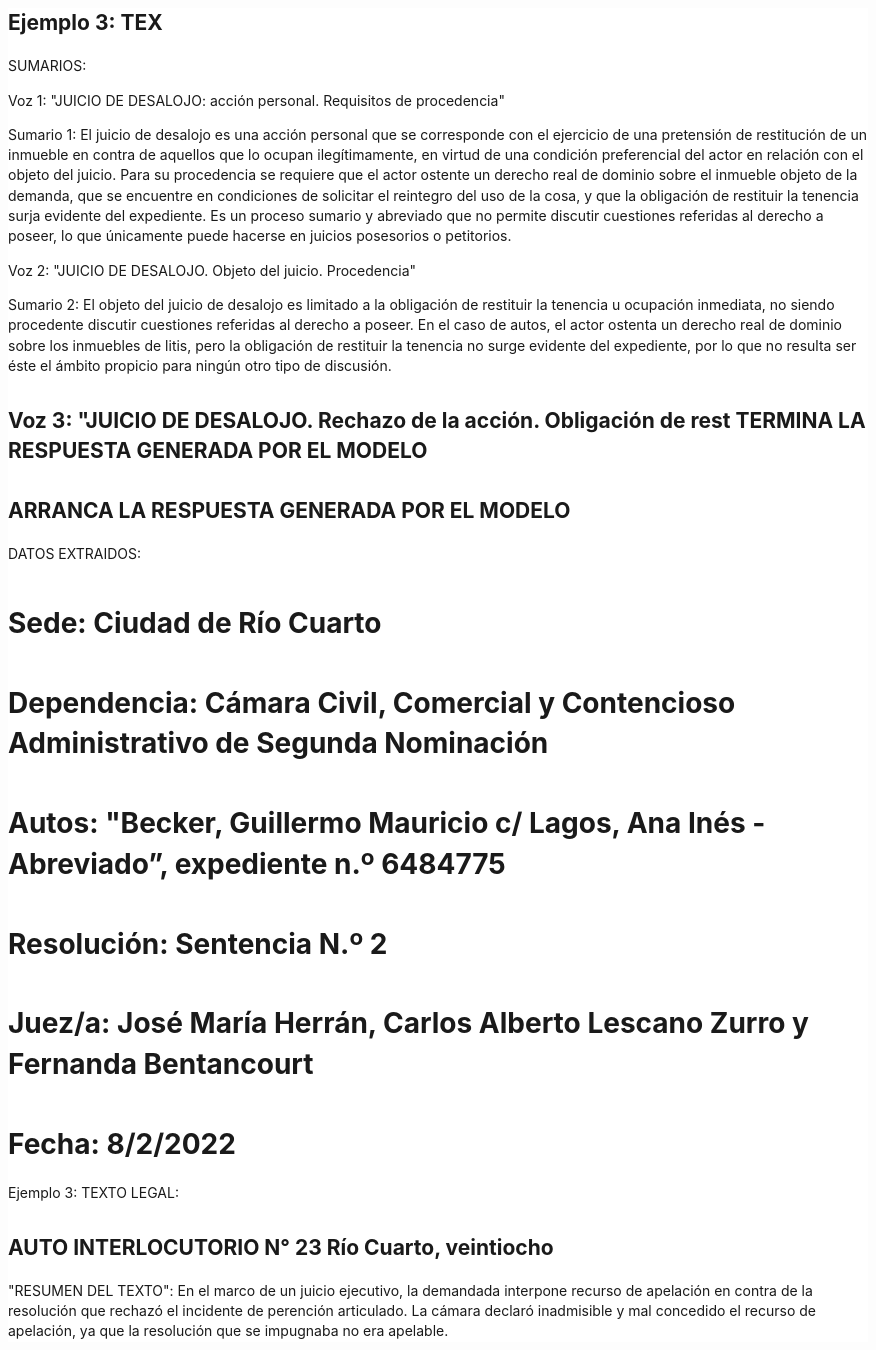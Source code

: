 Ejemplo 3:
TEX
-------------------
SUMARIOS:

Voz 1: "JUICIO DE DESALOJO: acción personal. Requisitos de procedencia"

Sumario 1: El juicio de desalojo es una acción personal que se corresponde con el ejercicio de
una pretensión de restitución de un inmueble en contra de aquellos que lo ocupan ilegítimamente,
en virtud de una condición preferencial del actor en relación con el objeto del juicio. Para
su procedencia se requiere que el actor ostente un derecho real de dominio sobre el inmueble
objeto de la demanda, que se encuentre en condiciones de solicitar el reintegro del uso de la
cosa, y que la obligación de restituir la tenencia surja evidente del expediente. Es un proceso
sumario y abreviado que no permite discutir cuestiones referidas al derecho a poseer, lo que
únicamente puede hacerse en juicios posesorios o petitorios.

Voz 2: "JUICIO DE DESALOJO. Objeto del juicio. Procedencia"

Sumario 2: El objeto del juicio de desalojo es limitado a la obligación de restituir la tenencia
u ocupación inmediata, no siendo procedente discutir cuestiones referidas al derecho a poseer.
En el caso de autos, el actor ostenta un derecho real de dominio sobre los inmuebles de
litis, pero la obligación de restituir la tenencia no surge evidente del expediente, por lo que
no resulta ser éste el ámbito propicio para ningún otro tipo de discusión.

Voz 3: "JUICIO DE DESALOJO. Rechazo de la acción. Obligación de rest
TERMINA LA RESPUESTA GENERADA POR EL MODELO
-------------------
ARRANCA LA RESPUESTA GENERADA POR EL MODELO
-------------------
DATOS EXTRAIDOS:
# Sede: Ciudad de Río Cuarto
# Dependencia: Cámara Civil, Comercial y Contencioso Administrativo de Segunda Nominación
# Autos: "Becker, Guillermo Mauricio c/ Lagos, Ana Inés - Abreviado”, expediente n.º 6484775
# Resolución: Sentencia N.º 2
# Juez/a: José María Herrán, Carlos Alberto Lescano Zurro y Fernanda Bentancourt
# Fecha: 8/2/2022

Ejemplo 3:
TEXTO LEGAL:

AUTO INTERLOCUTORIO N° 23
Río Cuarto, veintiocho
-------------------
"RESUMEN DEL TEXTO":
En el marco de un juicio ejecutivo, la demandada interpone recurso de apelación en contra
de la resolución que rechazó el incidente de perención articulado. La cámara declaró
inadmisible y mal concedido el recurso de apelación, ya que la resolución que se impugnaba
no era apelable. 
